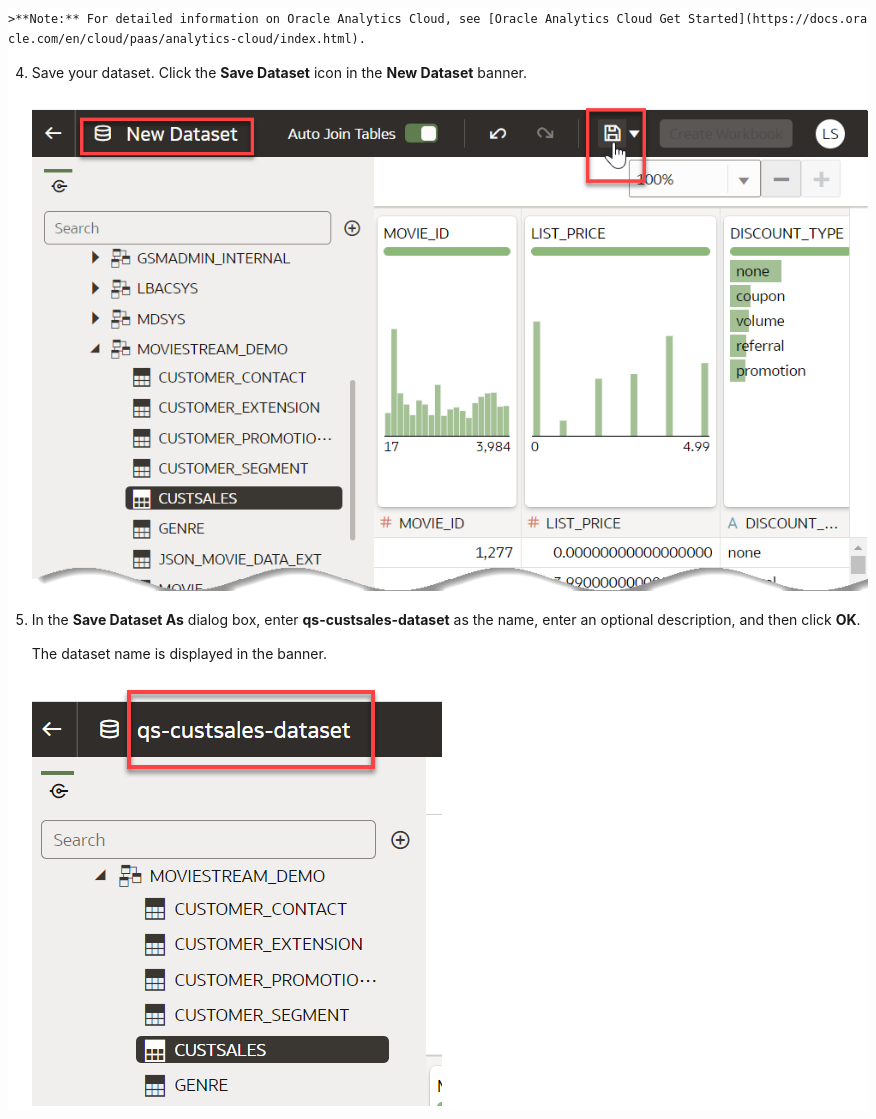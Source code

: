     >**Note:** For detailed information on Oracle Analytics Cloud, see [Oracle Analytics Cloud Get Started](https://docs.oracle.com/en/cloud/paas/analytics-cloud/index.html).

4. Save your dataset. Click the **Save Dataset** icon in the **New Dataset** banner.  

    ![Click save dataset in the banner.](./images/save-dataset.png " ")

5. In the **Save Dataset As** dialog box, enter **qs-custsales-dataset** as the name, enter an optional description, and then click **OK**.      

    The dataset name is displayed in the banner.

    ![New dataset name is displayed in the banner.](./images/new-dataset-name-displayed.png " ")  
